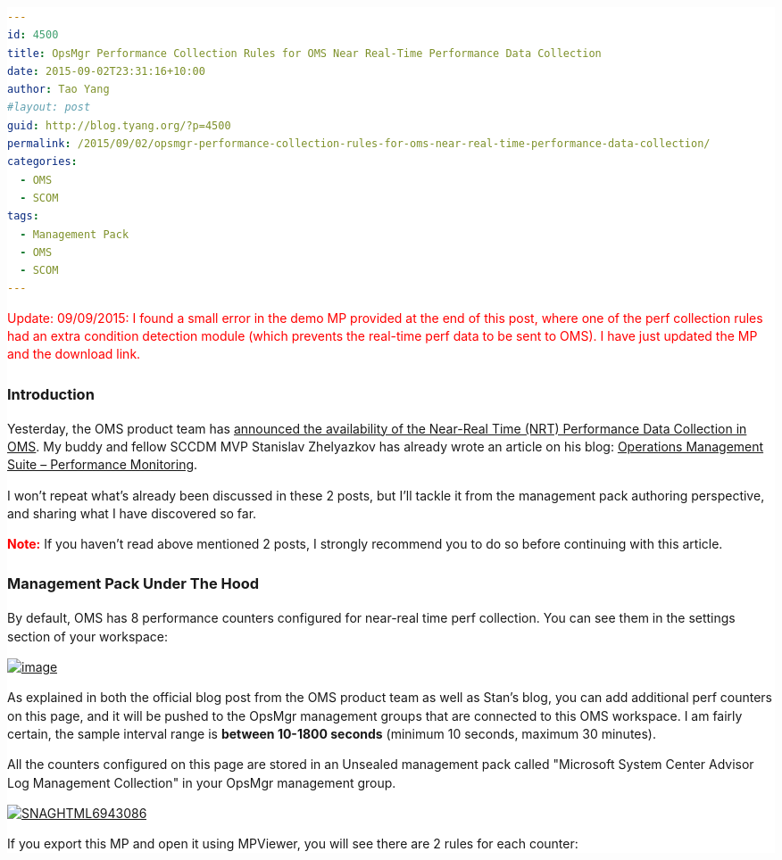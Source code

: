 ```yaml
---
id: 4500
title: OpsMgr Performance Collection Rules for OMS Near Real-Time Performance Data Collection
date: 2015-09-02T23:31:16+10:00
author: Tao Yang
#layout: post
guid: http://blog.tyang.org/?p=4500
permalink: /2015/09/02/opsmgr-performance-collection-rules-for-oms-near-real-time-performance-data-collection/
categories:
  - OMS
  - SCOM
tags:
  - Management Pack
  - OMS
  - SCOM
---
```

<span style="color: #ff0000;">Update: 09/09/2015: I found a small error in the demo MP provided at the end of this post, where one of the perf collection rules had an extra condition detection module (which prevents the real-time perf data to be sent to OMS). I have just updated the MP and the download link.</span>
<h3>Introduction</h3>
Yesterday, the OMS product team has <a href="http://blogs.technet.com/b/momteam/archive/2015/09/01/near-real-time-performance-data-collection-in-oms.aspx">announced the availability of the Near-Real Time (NRT) Performance Data Collection in OMS</a>. My buddy and fellow SCCDM MVP Stanislav Zhelyazkov has already wrote an article on his blog: <a href="https://cloudadministrator.wordpress.com/2015/09/01/operations-management-suite-performance-monitoring/">Operations Management Suite – Performance Monitoring</a>.

I won’t repeat what’s already been discussed in these 2 posts, but I’ll tackle it from the management pack authoring perspective, and sharing what I have discovered so far.

<strong><span style="color: #ff0000;">Note:</span></strong> If you haven’t read above mentioned 2 posts, I strongly recommend you to do so before continuing with this article.
<h3>Management Pack Under The Hood</h3>
By default, OMS has 8 performance counters configured for near-real time perf collection. You can see them in the settings section of your workspace:

<a href="http://blog.tyang.org/wp-content/uploads/2015/09/image.png"><img style="background-image: none; padding-top: 0px; padding-left: 0px; display: inline; padding-right: 0px; border: 0px;" title="image" src="http://blog.tyang.org/wp-content/uploads/2015/09/image_thumb.png" alt="image" width="655" height="373" border="0" /></a>

As explained in both the official blog post from the OMS product team as well as Stan’s blog, you can add additional perf counters on this page, and it will be pushed to the OpsMgr management groups that are connected to this OMS workspace. I am fairly certain, the sample interval range is <strong>between 10-1800 seconds</strong> (minimum 10 seconds, maximum 30 minutes).

All the counters configured on this page are stored in an Unsealed management pack called "Microsoft System Center Advisor Log Management Collection" in your OpsMgr management group.

<a href="http://blog.tyang.org/wp-content/uploads/2015/09/SNAGHTML6943086.png"><img style="background-image: none; padding-top: 0px; padding-left: 0px; display: inline; padding-right: 0px; border: 0px;" title="SNAGHTML6943086" src="http://blog.tyang.org/wp-content/uploads/2015/09/SNAGHTML6943086_thumb.png" alt="SNAGHTML6943086" width="624" height="301" border="0" /></a>

If you export this MP and open it using MPViewer, you will see there are 2 rules for each counter:
